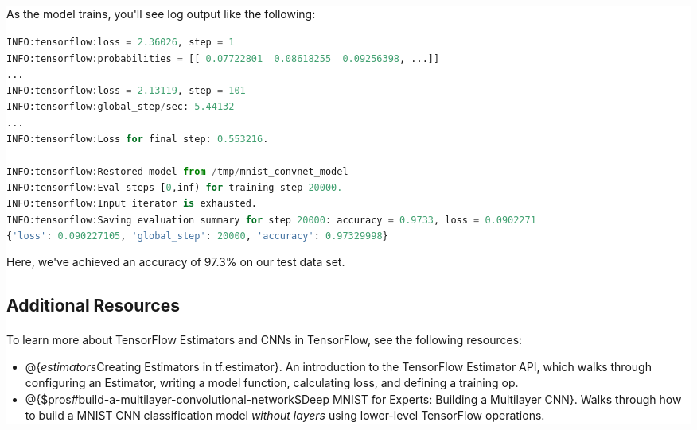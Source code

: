 As the model trains, you'll see log output like the following:

```python
INFO:tensorflow:loss = 2.36026, step = 1
INFO:tensorflow:probabilities = [[ 0.07722801  0.08618255  0.09256398, ...]]
...
INFO:tensorflow:loss = 2.13119, step = 101
INFO:tensorflow:global_step/sec: 5.44132
...
INFO:tensorflow:Loss for final step: 0.553216.

INFO:tensorflow:Restored model from /tmp/mnist_convnet_model
INFO:tensorflow:Eval steps [0,inf) for training step 20000.
INFO:tensorflow:Input iterator is exhausted.
INFO:tensorflow:Saving evaluation summary for step 20000: accuracy = 0.9733, loss = 0.0902271
{'loss': 0.090227105, 'global_step': 20000, 'accuracy': 0.97329998}
```

Here, we've achieved an accuracy of 97.3% on our test data set.

## Additional Resources

To learn more about TensorFlow Estimators and CNNs in TensorFlow, see the
following resources:

*   @{$estimators$Creating Estimators in tf.estimator}. An
    introduction to the TensorFlow Estimator API, which walks through
    configuring an Estimator, writing a model function, calculating loss, and
    defining a training op.
*   @{$pros#build-a-multilayer-convolutional-network$Deep MNIST for Experts: Building a Multilayer CNN}. Walks
    through how to build a MNIST CNN classification model *without layers* using
    lower-level TensorFlow operations.
